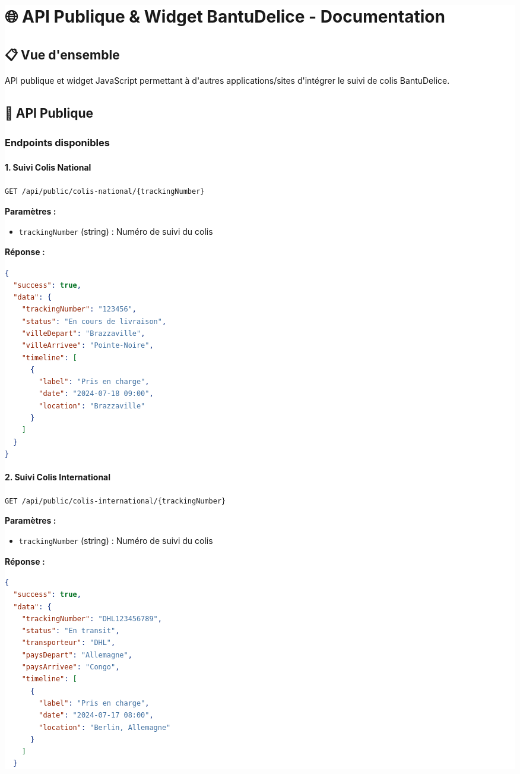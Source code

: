 # 🌐 API Publique & Widget BantuDelice - Documentation

## 📋 Vue d'ensemble
API publique et widget JavaScript permettant à d'autres applications/sites d'intégrer le suivi de colis BantuDelice.

## 🔑 API Publique

### Endpoints disponibles

#### 1. Suivi Colis National
```
GET /api/public/colis-national/{trackingNumber}
```

**Paramètres :**
- `trackingNumber` (string) : Numéro de suivi du colis

**Réponse :**
```json
{
  "success": true,
  "data": {
    "trackingNumber": "123456",
    "status": "En cours de livraison",
    "villeDepart": "Brazzaville",
    "villeArrivee": "Pointe-Noire",
    "timeline": [
      {
        "label": "Pris en charge",
        "date": "2024-07-18 09:00",
        "location": "Brazzaville"
      }
    ]
  }
}
```

#### 2. Suivi Colis International
```
GET /api/public/colis-international/{trackingNumber}
```

**Paramètres :**
- `trackingNumber` (string) : Numéro de suivi du colis

**Réponse :**
```json
{
  "success": true,
  "data": {
    "trackingNumber": "DHL123456789",
    "status": "En transit",
    "transporteur": "DHL",
    "paysDepart": "Allemagne",
    "paysArrivee": "Congo",
    "timeline": [
      {
        "label": "Pris en charge",
        "date": "2024-07-17 08:00",
        "location": "Berlin, Allemagne"
      }
    ]
  }
```